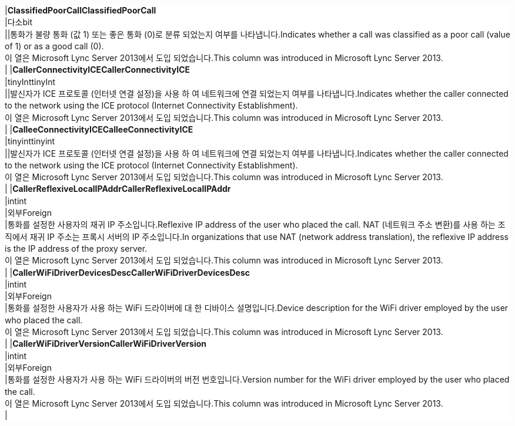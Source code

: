 |<span data-ttu-id="137b5-298">**ClassifiedPoorCall**</span><span class="sxs-lookup"><span data-stu-id="137b5-298">**ClassifiedPoorCall**</span></span> <br/> |<span data-ttu-id="137b5-299">다소</span><span class="sxs-lookup"><span data-stu-id="137b5-299">bit</span></span>  <br/> ||<span data-ttu-id="137b5-300">통화가 불량 통화 (값 1) 또는 좋은 통화 (0)로 분류 되었는지 여부를 나타냅니다.</span><span class="sxs-lookup"><span data-stu-id="137b5-300">Indicates whether a call was classified as a poor call (value of 1) or as a good call (0).</span></span>  <br/> <span data-ttu-id="137b5-301">이 열은 Microsoft Lync Server 2013에서 도입 되었습니다.</span><span class="sxs-lookup"><span data-stu-id="137b5-301">This column was introduced in Microsoft Lync Server 2013.</span></span>  <br/> |
|<span data-ttu-id="137b5-302">**CallerConnectivityICE**</span><span class="sxs-lookup"><span data-stu-id="137b5-302">**CallerConnectivityICE**</span></span> <br/> |<span data-ttu-id="137b5-303">tinyInt</span><span class="sxs-lookup"><span data-stu-id="137b5-303">tinyInt</span></span>  <br/> ||<span data-ttu-id="137b5-304">발신자가 ICE 프로토콜 (인터넷 연결 설정)을 사용 하 여 네트워크에 연결 되었는지 여부를 나타냅니다.</span><span class="sxs-lookup"><span data-stu-id="137b5-304">Indicates whether the caller connected to the network using the ICE protocol (Internet Connectivity Establishment).</span></span>  <br/> <span data-ttu-id="137b5-305">이 열은 Microsoft Lync Server 2013에서 도입 되었습니다.</span><span class="sxs-lookup"><span data-stu-id="137b5-305">This column was introduced in Microsoft Lync Server 2013.</span></span>  <br/> |
|<span data-ttu-id="137b5-306">**CalleeConnectivityICE**</span><span class="sxs-lookup"><span data-stu-id="137b5-306">**CalleeConnectivityICE**</span></span> <br/> |<span data-ttu-id="137b5-307">tinyint</span><span class="sxs-lookup"><span data-stu-id="137b5-307">tinyint</span></span>  <br/> ||<span data-ttu-id="137b5-308">발신자가 ICE 프로토콜 (인터넷 연결 설정)을 사용 하 여 네트워크에 연결 되었는지 여부를 나타냅니다.</span><span class="sxs-lookup"><span data-stu-id="137b5-308">Indicates whether the caller connected to the network using the ICE protocol (Internet Connectivity Establishment).</span></span>  <br/> <span data-ttu-id="137b5-309">이 열은 Microsoft Lync Server 2013에서 도입 되었습니다.</span><span class="sxs-lookup"><span data-stu-id="137b5-309">This column was introduced in Microsoft Lync Server 2013.</span></span>  <br/> |
|<span data-ttu-id="137b5-310">**CallerReflexiveLocalIPAddr**</span><span class="sxs-lookup"><span data-stu-id="137b5-310">**CallerReflexiveLocalIPAddr**</span></span> <br/> |<span data-ttu-id="137b5-311">int</span><span class="sxs-lookup"><span data-stu-id="137b5-311">int</span></span>  <br/> |<span data-ttu-id="137b5-312">외부</span><span class="sxs-lookup"><span data-stu-id="137b5-312">Foreign</span></span>  <br/> |<span data-ttu-id="137b5-313">통화를 설정한 사용자의 재귀 IP 주소입니다.</span><span class="sxs-lookup"><span data-stu-id="137b5-313">Reflexive IP address of the user who placed the call.</span></span> <span data-ttu-id="137b5-314">NAT (네트워크 주소 변환)를 사용 하는 조직에서 재귀 IP 주소는 프록시 서버의 IP 주소입니다.</span><span class="sxs-lookup"><span data-stu-id="137b5-314">In organizations that use NAT (network address translation), the reflexive IP address is the IP address of the proxy server.</span></span>  <br/> <span data-ttu-id="137b5-315">이 열은 Microsoft Lync Server 2013에서 도입 되었습니다.</span><span class="sxs-lookup"><span data-stu-id="137b5-315">This column was introduced in Microsoft Lync Server 2013.</span></span>  <br/> |
|<span data-ttu-id="137b5-316">**CallerWiFiDriverDevicesDesc**</span><span class="sxs-lookup"><span data-stu-id="137b5-316">**CallerWiFiDriverDevicesDesc**</span></span> <br/> |<span data-ttu-id="137b5-317">int</span><span class="sxs-lookup"><span data-stu-id="137b5-317">int</span></span>  <br/> |<span data-ttu-id="137b5-318">외부</span><span class="sxs-lookup"><span data-stu-id="137b5-318">Foreign</span></span>  <br/> |<span data-ttu-id="137b5-319">통화를 설정한 사용자가 사용 하는 WiFi 드라이버에 대 한 디바이스 설명입니다.</span><span class="sxs-lookup"><span data-stu-id="137b5-319">Device description for the WiFi driver employed by the user who placed the call.</span></span>  <br/> <span data-ttu-id="137b5-320">이 열은 Microsoft Lync Server 2013에서 도입 되었습니다.</span><span class="sxs-lookup"><span data-stu-id="137b5-320">This column was introduced in Microsoft Lync Server 2013.</span></span>  <br/> |
|<span data-ttu-id="137b5-321">**CallerWiFiDriverVersion**</span><span class="sxs-lookup"><span data-stu-id="137b5-321">**CallerWiFiDriverVersion**</span></span> <br/> |<span data-ttu-id="137b5-322">int</span><span class="sxs-lookup"><span data-stu-id="137b5-322">int</span></span>  <br/> |<span data-ttu-id="137b5-323">외부</span><span class="sxs-lookup"><span data-stu-id="137b5-323">Foreign</span></span>  <br/> |<span data-ttu-id="137b5-324">통화를 설정한 사용자가 사용 하는 WiFi 드라이버의 버전 번호입니다.</span><span class="sxs-lookup"><span data-stu-id="137b5-324">Version number for the WiFi driver employed by the user who placed the call.</span></span>  <br/> <span data-ttu-id="137b5-325">이 열은 Microsoft Lync Server 2013에서 도입 되었습니다.</span><span class="sxs-lookup"><span data-stu-id="137b5-325">This column was introduced in Microsoft Lync Server 2013.</span></span>  <br/> |